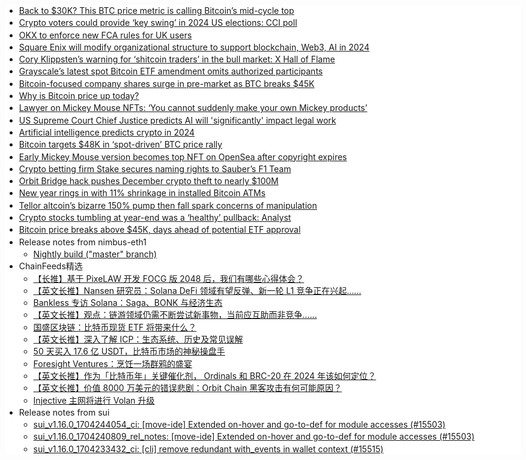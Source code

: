   - [Back to $30K? This BTC price metric is calling Bitcoin’s mid-cycle top](https://cointelegraph.com/news/back-to-30k-this-btc-price-metric-calling-bitcoin-mid-cycle-top)
  - [Crypto voters could provide ‘key swing’ in 2024 US elections: CCI poll](https://cointelegraph.com/news/crypto-voters-swing-elections-poll)
  - [OKX to enforce new FCA rules for UK users](https://cointelegraph.com/news/okx-enforce-new-fca-rules-united-kingdom-users)
  - [Square Enix will modify organizational structure to support blockchain, Web3, AI in 2024](https://cointelegraph.com/news/square-enix-modify-organizational-structure-to-support-blockchain-web3-and-ai-artificial-intelligence-2024)
  - [Cory Klippsten’s warning for ‘shitcoin traders’ in the bull market: X Hall of Flame](https://cointelegraph.com/magazine/cory-klippsten-swan-bitcoin-hall-of-flame/)
  - [Grayscale’s latest spot Bitcoin ETF amendment omits authorized participants](https://cointelegraph.com/news/grayscale-latest-bitcoin-etf-amendment-omits-authorized-participants)
  - [Bitcoin-focused company shares surge in pre-market as BTC breaks $45K](https://cointelegraph.com/news/bitcoin-focused-company-shares-surge-in-pre-market-as-btc-breaks-45-000)
  - [Why is Bitcoin price up today?](https://cointelegraph.com/news/why-is-bitcoin-price-up-today)
  - [Lawyer on Mickey Mouse NFTs: ‘You cannot suddenly make your own Mickey products’](https://cointelegraph.com/news/disney-nft-1928-mickey-mouse-steamboat-willie-lawyer-comments)
  - [US Supreme Court Chief Justice predicts AI will &#039;significantly&#039; impact legal work](https://cointelegraph.com/news/us-supreme-court-chief-justice-predicts-ai-will-significantly-impact-legal-work)
  - [Artificial intelligence predicts crypto in 2024](https://cointelegraph.com/news/artificial-intelligence-predicts-crypto-2024)
  - [Bitcoin targets $48K in ‘spot-driven’ BTC price rally](https://cointelegraph.com/news/bitcoin-targets-48k-spot-driven-btc-price-rally)
  - [Early Mickey Mouse version becomes top NFT on OpenSea after copyright expires](https://cointelegraph.com/news/nft-steamboat-willie-old-mickey-mouse-version-copyright-expires-top-opensea)
  - [Crypto betting firm Stake secures naming rights to Sauber’s F1 Team](https://cointelegraph.com/news/sauber-f1-rebrand-crypto-betting-firm-stake)
  - [Orbit Bridge hack pushes December crypto theft to nearly $100M](https://cointelegraph.com/news/orbit-bridge-hack-pushes-december-crypto-losses-100m)
  - [New year rings in with 11% shrinkage in installed Bitcoin ATMs](https://cointelegraph.com/news/bitcoin-crypto-atm-installed-number-falls-2024-new-year)
  - [Tellor altcoin’s bizarre 150% pump then fall spark concerns of manipulation](https://cointelegraph.com/news/tellor-altcoin-pumps-dumps-causes-speculation-over-cause)
  - [Crypto stocks tumbling at year-end was a ‘healthy’ pullback: Analyst](https://cointelegraph.com/news/crypto-mining-stocks-stumble-last-day-trading-2023)
  - [Bitcoin price breaks above $45K, days ahead of potential ETF approval](https://cointelegraph.com/news/bitcoin-btc-price-breaks-above-45k-excitement-over-etf-approval)
- Release notes from nimbus-eth1
  - [Nightly build ("master" branch)](https://github.com/status-im/nimbus-eth1/releases/tag/nightly)
- ChainFeeds精选
  - [【长推】基于 PixeLAW 开发 FOCG 版 2048 后，我们有哪些心得体会？](https://twitter.com/k1ic234/status/1741492931549135165)
  - [【英文长推】Nansen 研究员：Solana DeFi 领域有望反弹、新一轮 L1 竞争正在兴起……](https://twitter.com/sandraaleow/status/1741369563948908858)
  - [Bankless 专访 Solana：Saga、BONK 与经济生态](https://www.theblockbeats.info/news/49395)
  - [【英文长推】观点：链游领域仍需不断尝试新事物，当前应互助而非竞争……](https://twitter.com/lordOfAFew/status/1741251510804341005)
  - [国盛区块链：比特币现货 ETF 将带来什么？](https://mp.weixin.qq.com/s/J4HNgSa5N2entMHFSt3RGw)
  - [【英文长推】深入了解 ICP：生态系统、历史及常见误解](https://twitter.com/criptopaul/status/1741841772722917485)
  - [50 天买入 17.6 亿 USDT，比特币市场的神秘操盘手](https://www.techflowpost.com/article/detail_15412.html)
  - [Foresight Ventures：烹饪一场群鸦的盛宴](https://mp.weixin.qq.com/s/UiLNUAH13UGrCRbgDwuQjw)
  - [【英文长推】作为「比特币年」关键催化剂， Ordinals 和 BRC-20 在 2024 年该如何定位？](https://twitter.com/fionaclairema/status/1741715945809498558)
  - [【英文长推】价值 8000 万美元的错误悲剧：Orbit Chain 黑客攻击有何可能原因？](https://twitter.com/0xArhat/status/1741625896291975372)
  - [Injective 主网将进行 Volan 升级](https://twitter.com/Injective_/status/1741907601426960886)
- Release notes from sui
  - [sui_v1.16.0_1704244054_ci: [move-ide] Extended on-hover and go-to-def for module accesses (#15503)](https://github.com/MystenLabs/sui/releases/tag/sui_v1.16.0_1704244054_ci)
  - [sui_v1.16.0_1704240809_rel_notes: [move-ide] Extended on-hover and go-to-def for module accesses (#15503)](https://github.com/MystenLabs/sui/releases/tag/sui_v1.16.0_1704240809_rel_notes)
  - [sui_v1.16.0_1704233432_ci: [cli] remove redundant with_events in wallet context (#15515)](https://github.com/MystenLabs/sui/releases/tag/sui_v1.16.0_1704233432_ci)
